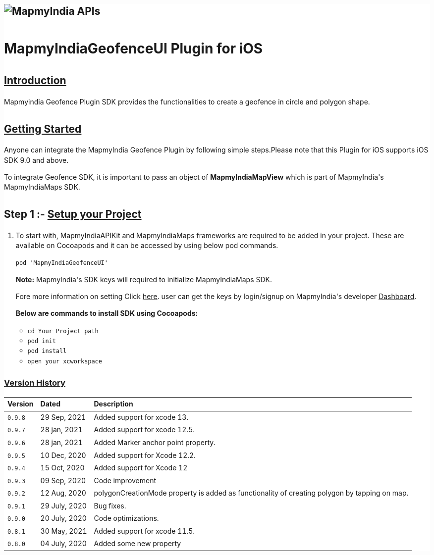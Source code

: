 ## ![MapmyIndia APIs](https://www.mapmyindia.com/api/img/mapmyindia-api.png)
# MapmyIndiaGeofenceUI Plugin for iOS

## [Introduction](#Introduction)
Mapmyindia Geofence Plugin SDK provides the functionalities to create a geofence in circle and polygon shape.

## [Getting Started](#Getting-Started)

Anyone can integrate the MapmyIndia Geofence Plugin by following simple steps.Please note that this Plugin for iOS supports iOS SDK 9.0 and above. 

To integrate Geofence SDK, it is important to pass an object of **MapmyIndiaMapView** which is part of MapmyIndia's MapmyIndiaMaps SDK.

## Step 1 :-  [Setup your Project](#Setup-your-Project)

1. To start with,  MapmyIndiaAPIKit and MapmyIndiaMaps frameworks are required to be added in your project. These are available on Cocoapods and it can be accessed by using below pod commands.

    ```cocoapods
    pod 'MapmyIndiaGeofenceUI'
    ```

    **Note:** MapmyIndia's SDK keys will required to initialize MapmyIndiaMaps SDK. 
    
    Fore more information on setting Click [here](https://github.com/MapmyIndia/mapmyindia-maps-vectorSDK-iOS/wiki#Setup-your-Project).
    user can get the keys by login/signup on MapmyIndia's developer [Dashboard](https://www.mapmyindia.com/api/signup).

    **Below are commands to install SDK using Cocoapods:**

    - `cd Your Project path`
    - `pod init`
    - `pod install`
    - `open your xcworkspace`

### [Version History](#Version-History)

| Version | Dated | Description |
| :---- | :---- | :---- |
| `0.9.8` | 29 Sep, 2021 | Added support for xcode 13. |
| `0.9.7` | 28 jan, 2021 | Added support for xcode 12.5. |
| `0.9.6` | 28 jan, 2021 | Added Marker anchor point property. |
| `0.9.5` | 10 Dec, 2020 | Added support for Xcode 12.2.|
| `0.9.4` | 15 Oct, 2020 | Added support for Xcode 12|
| `0.9.3` | 09 Sep, 2020 | Code improvement|
| `0.9.2` | 12 Aug, 2020 | polygonCreationMode property is added as functionality of creating polygon by tapping on map.|
| `0.9.1` | 29 July, 2020 | Bug fixes. |
| `0.9.0` | 20 July, 2020 |Code optimizations.|
| `0.8.1` | 30 May, 2021 | Added support for xcode 11.5. |
| `0.8.0` | 04 July, 2020 | Added some new property |

